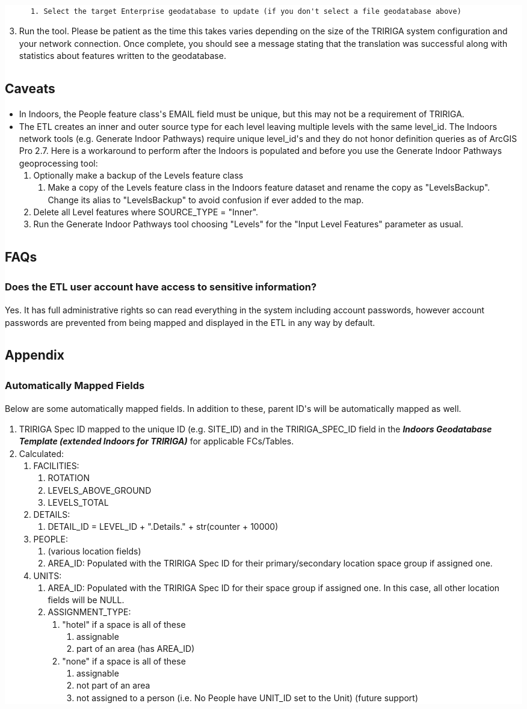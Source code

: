           1. Select the target Enterprise geodatabase to update (if you don't select a file geodatabase above) 
  3. Run the tool. Please be patient as the time this takes varies depending on the size of the TRIRIGA system configuration and your network connection. Once complete, you should see a message stating that the translation was successful along with statistics about features written to the geodatabase.

#### 

## Caveats

-   In Indoors, the People feature class's EMAIL field must be unique, but this may not be a requirement of TRIRIGA.
-   The ETL creates an inner and outer source type for each level leaving multiple levels with the same level_id. The Indoors network tools (e.g. Generate Indoor Pathways) require unique level_id\'s and they do not honor definition queries as of ArcGIS Pro 2.7. Here is a workaround to perform after the Indoors is populated and before you use the Generate Indoor Pathways geoprocessing tool:
    1. Optionally make a backup of the Levels feature class  
        1. Make a copy of the Levels feature class in the Indoors feature dataset and rename the copy as "LevelsBackup". Change its alias to "LevelsBackup" to avoid confusion if ever added to the map.  
    2.   Delete all Level features where SOURCE_TYPE = "Inner".
    3.   Run the Generate Indoor Pathways tool choosing "Levels" for the
        "Input Level Features" parameter as usual.

## FAQs

### Does the ETL user account have access to sensitive information?
Yes. It has full administrative rights so can read everything in the system including account passwords, however account passwords are prevented from being mapped and displayed in the ETL in any way by default.

## Appendix

### Automatically Mapped Fields

Below are some automatically mapped fields. In addition to these, parent ID's will be automatically mapped as well.

  1. TRIRIGA Spec ID mapped to the unique ID (e.g. SITE_ID) and in the TRIRIGA_SPEC_ID field in the ***Indoors Geodatabase Template (extended Indoors for TRIRIGA)*** for applicable FCs/Tables.
  2. Calculated:
      1. FACILITIES:
         1. ROTATION
         2. LEVELS_ABOVE_GROUND
         3. LEVELS_TOTAL
      2. DETAILS:
         1. DETAIL_ID = LEVEL_ID + \".Details.\" + str(counter + 10000)
      3. PEOPLE:
         1. (various location fields)
         2. AREA_ID: Populated with the TRIRIGA Spec ID for their primary/secondary location space group if assigned one.
      4. UNITS:
         1. AREA_ID: Populated with the TRIRIGA Spec ID for their space group if assigned one. In this case, all other location fields will be NULL.
         2. ASSIGNMENT_TYPE:
             1. "hotel" if a space is all of these
                 1. assignable
                 2. part of an area (has AREA_ID)
             2. "none" if a space is all of these
                 1. assignable
                 2. not part of an area
                 3. not assigned to a person (i.e. No People have UNIT_ID set to the Unit) (future support)